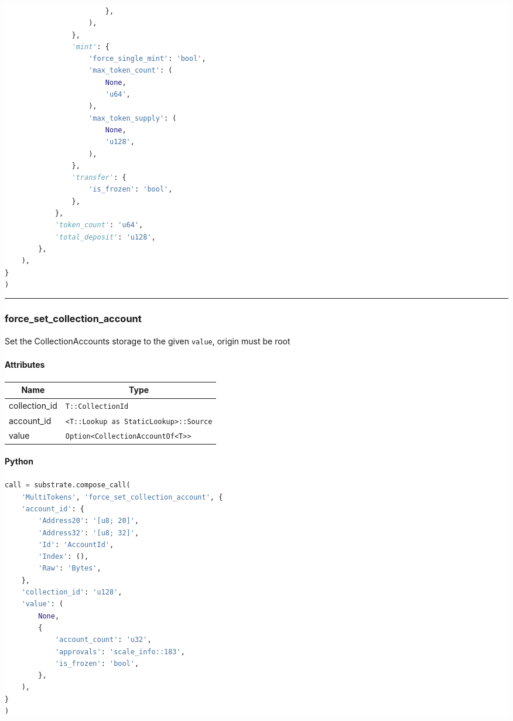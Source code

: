 ```python
                        },
                    ),
                },
                'mint': {
                    'force_single_mint': 'bool',
                    'max_token_count': (
                        None,
                        'u64',
                    ),
                    'max_token_supply': (
                        None,
                        'u128',
                    ),
                },
                'transfer': {
                    'is_frozen': 'bool',
                },
            },
            'token_count': 'u64',
            'total_deposit': 'u128',
        },
    ),
}
)
```

---------
### force_set_collection_account
Set the CollectionAccounts storage to the given `value`, origin must be root
#### Attributes
| Name | Type |
| -------- | -------- | 
| collection_id | `T::CollectionId` | 
| account_id | `<T::Lookup as StaticLookup>::Source` | 
| value | `Option<CollectionAccountOf<T>>` | 

#### Python
```python
call = substrate.compose_call(
    'MultiTokens', 'force_set_collection_account', {
    'account_id': {
        'Address20': '[u8; 20]',
        'Address32': '[u8; 32]',
        'Id': 'AccountId',
        'Index': (),
        'Raw': 'Bytes',
    },
    'collection_id': 'u128',
    'value': (
        None,
        {
            'account_count': 'u32',
            'approvals': 'scale_info::183',
            'is_frozen': 'bool',
        },
    ),
}
)
```
